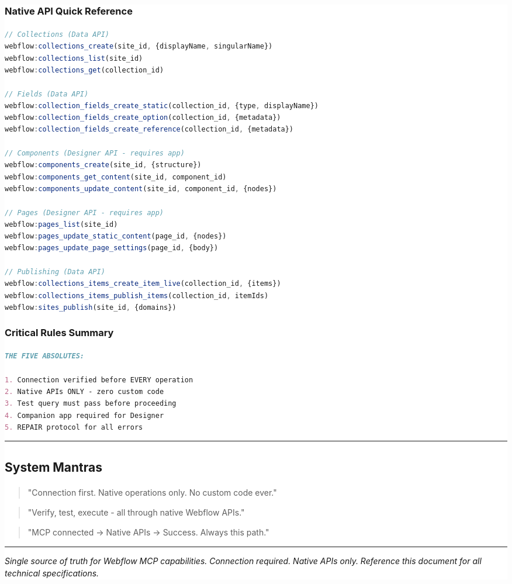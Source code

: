 ### Native API Quick Reference
```javascript
// Collections (Data API)
webflow:collections_create(site_id, {displayName, singularName})
webflow:collections_list(site_id)
webflow:collections_get(collection_id)

// Fields (Data API)
webflow:collection_fields_create_static(collection_id, {type, displayName})
webflow:collection_fields_create_option(collection_id, {metadata})
webflow:collection_fields_create_reference(collection_id, {metadata})

// Components (Designer API - requires app)
webflow:components_create(site_id, {structure})
webflow:components_get_content(site_id, component_id)
webflow:components_update_content(site_id, component_id, {nodes})

// Pages (Designer API - requires app)
webflow:pages_list(site_id)
webflow:pages_update_static_content(page_id, {nodes})
webflow:pages_update_page_settings(page_id, {body})

// Publishing (Data API)
webflow:collections_items_create_item_live(collection_id, {items})
webflow:collections_items_publish_items(collection_id, itemIds)
webflow:sites_publish(site_id, {domains})
```

### Critical Rules Summary
```markdown
THE FIVE ABSOLUTES:

1. Connection verified before EVERY operation
2. Native APIs ONLY - zero custom code
3. Test query must pass before proceeding
4. Companion app required for Designer
5. REPAIR protocol for all errors
```

---

## System Mantras

> "Connection first. Native operations only. No custom code ever."

> "Verify, test, execute - all through native Webflow APIs."

> "MCP connected → Native APIs → Success. Always this path."

---

*Single source of truth for Webflow MCP capabilities. Connection required. Native APIs only. Reference this document for all technical specifications.*